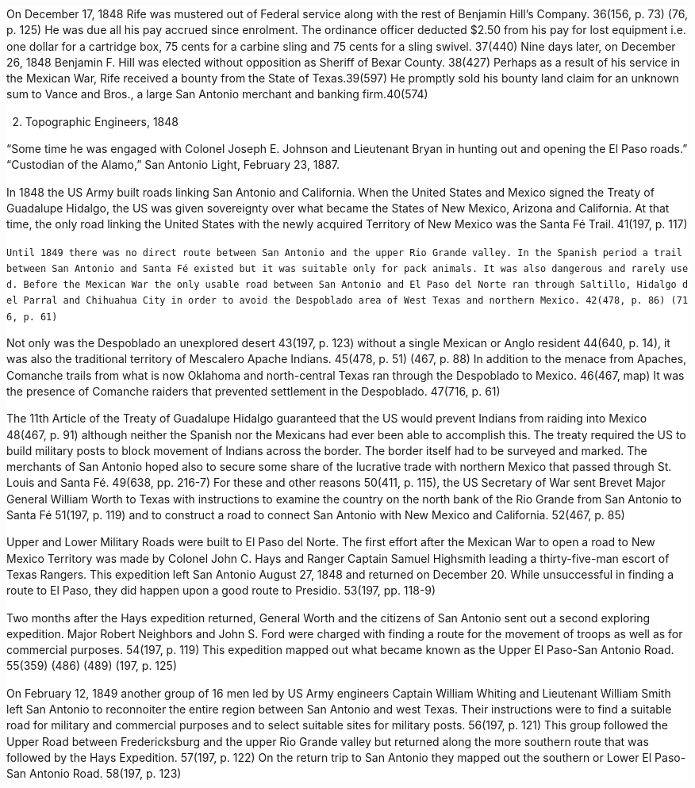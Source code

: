 On December 17, 1848 Rife was mustered out of Federal service along with the rest of Benjamin Hill’s Company. 36(156, p. 73) (76, p. 125) He was due all his pay accrued since enrolment. The ordinance officer deducted $2.50 from his pay for lost equipment i.e. one dollar for a cartridge box, 75 cents for a carbine sling and 75 cents for a sling swivel. 37(440) Nine days later, on December 26, 1848 Benjamin F. Hill was elected without opposition as Sheriff of Bexar County. 38(427) Perhaps as a result of his service in the Mexican War, Rife received a bounty from the State of Texas.39(597) He promptly sold his bounty land claim for an unknown sum to Vance and Bros., a large San Antonio merchant and banking firm.40(574)

2.	Topographic Engineers, 1848

 “Some time he was engaged with Colonel Joseph E. Johnson and Lieutenant Bryan in hunting out and opening the El Paso roads.” “Custodian of the Alamo,” San Antonio Light, February 23, 1887.

In 1848 the US Army built roads linking San Antonio and California. When the United States and Mexico signed the Treaty of Guadalupe Hidalgo, the US was given sovereignty over what became the States of New Mexico, Arizona and California. At that time, the only road linking the United States with the newly acquired Territory of New Mexico was the Santa Fé Trail. 41(197, p. 117)

	Until 1849 there was no direct route between San Antonio and the upper Rio Grande valley. In the Spanish period a trail between San Antonio and Santa Fé existed but it was suitable only for pack animals. It was also dangerous and rarely used. Before the Mexican War the only usable road between San Antonio and El Paso del Norte ran through Saltillo, Hidalgo del Parral and Chihuahua City in order to avoid the Despoblado area of West Texas and northern Mexico. 42(478, p. 86) (716, p. 61)

Not only was the Despoblado an unexplored desert 43(197, p. 123) without a single Mexican or Anglo resident 44(640, p. 14), it was also the traditional territory of Mescalero Apache Indians. 45(478, p. 51) (467, p. 88) In addition to the menace from Apaches, Comanche trails from what is now Oklahoma and north-central Texas ran through the Despoblado to Mexico. 46(467, map) It was the presence of Comanche raiders that prevented settlement in the Despoblado. 47(716, p. 61)

The 11th Article of the Treaty of Guadalupe Hidalgo guaranteed that the US would prevent Indians from raiding into Mexico 48(467, p. 91) although neither the Spanish nor the Mexicans had ever been able to accomplish this. The treaty required the US to build military posts to block movement of Indians across the border. The border itself had to be surveyed and marked. The merchants of San Antonio hoped also to secure some share of the lucrative trade with northern Mexico that passed through St. Louis and Santa Fé. 49(638, pp. 216-7) For these and other reasons 50(411, p. 115), the US Secretary of War sent Brevet Major General William Worth to Texas with instructions to examine the country on the north bank of the Rio Grande from San Antonio to Santa Fé 51(197, p. 119) and to construct a road to connect San Antonio with New Mexico and California. 52(467, p. 85)

Upper and Lower Military Roads were built to El Paso del Norte. The first effort after the Mexican War to open a road to New Mexico Territory was made by Colonel John C. Hays and Ranger Captain Samuel Highsmith leading a thirty-five-man escort of Texas Rangers. This expedition left San Antonio August 27, 1848 and returned on December 20. While unsuccessful in finding a route to El Paso, they did happen upon a good route to Presidio. 53(197, pp. 118-9)

Two months after the Hays expedition returned, General Worth and the citizens of San Antonio sent out a second exploring expedition. Major Robert Neighbors and John S. Ford were charged with finding a route for the movement of troops as well as for commercial purposes. 54(197, p. 119) This expedition mapped out what became known as the Upper El Paso-San Antonio Road. 55(359) (486) (489) (197, p. 125)  

On February 12, 1849 another group of 16 men led by US Army engineers Captain William Whiting and Lieutenant William Smith left San Antonio to reconnoiter the entire region between San Antonio and west Texas. Their instructions were to find a suitable road for military and commercial purposes and to select suitable sites for military posts. 56(197, p. 121) This group followed the Upper Road between Fredericksburg and the upper Rio Grande valley but returned along the more southern route that was followed by the Hays Expedition. 57(197, p. 122) On the return trip to San Antonio they mapped out the southern or Lower El Paso-San Antonio Road. 58(197, p. 123)  
